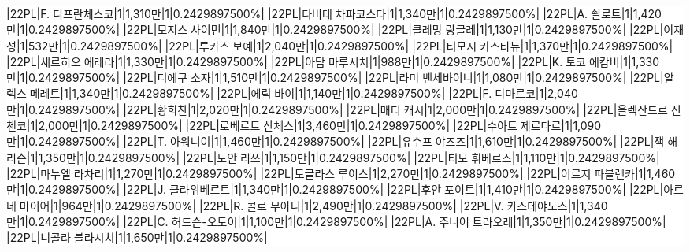|22PL|F. 디프란체스코|1|1,310만|1|0.2429897500%|
|22PL|다비데 차파코스타|1|1,340만|1|0.2429897500%|
|22PL|A. 쇨로트|1|1,420만|1|0.2429897500%|
|22PL|모지스 사이먼|1|1,840만|1|0.2429897500%|
|22PL|클레망 랑글레|1|1,130만|1|0.2429897500%|
|22PL|이재성|1|532만|1|0.2429897500%|
|22PL|루카스 보예|1|2,040만|1|0.2429897500%|
|22PL|티모시 카스타뉴|1|1,370만|1|0.2429897500%|
|22PL|세르히오 에레라|1|1,330만|1|0.2429897500%|
|22PL|아담 마루시치|1|988만|1|0.2429897500%|
|22PL|K. 토코 에캄비|1|1,330만|1|0.2429897500%|
|22PL|디에구 소자|1|1,510만|1|0.2429897500%|
|22PL|라미 벤세바이니|1|1,080만|1|0.2429897500%|
|22PL|알렉스 메레트|1|1,340만|1|0.2429897500%|
|22PL|에릭 바이|1|1,140만|1|0.2429897500%|
|22PL|F. 디마르코|1|2,040만|1|0.2429897500%|
|22PL|황희찬|1|2,020만|1|0.2429897500%|
|22PL|매티 캐시|1|2,000만|1|0.2429897500%|
|22PL|올렉산드르 진첸코|1|2,000만|1|0.2429897500%|
|22PL|로베르트 산체스|1|3,460만|1|0.2429897500%|
|22PL|수아트 제르다르|1|1,090만|1|0.2429897500%|
|22PL|T. 아워니이|1|1,460만|1|0.2429897500%|
|22PL|유수프 야즈즈|1|1,610만|1|0.2429897500%|
|22PL|잭 해리슨|1|1,350만|1|0.2429897500%|
|22PL|도안 리쓰|1|1,150만|1|0.2429897500%|
|22PL|티모 휘베르스|1|1,110만|1|0.2429897500%|
|22PL|마누엘 라차리|1|1,270만|1|0.2429897500%|
|22PL|도글라스 루이스|1|2,270만|1|0.2429897500%|
|22PL|이르지 파블렌카|1|1,460만|1|0.2429897500%|
|22PL|J. 클라위베르트|1|1,340만|1|0.2429897500%|
|22PL|후안 포이트|1|1,410만|1|0.2429897500%|
|22PL|아르네 마이어|1|964만|1|0.2429897500%|
|22PL|R. 콜로 무아니|1|2,490만|1|0.2429897500%|
|22PL|V. 카스테야노스|1|1,340만|1|0.2429897500%|
|22PL|C. 허드슨-오도이|1|1,100만|1|0.2429897500%|
|22PL|A. 주니어 트라오레|1|1,350만|1|0.2429897500%|
|22PL|니콜라 블라시치|1|1,650만|1|0.2429897500%|